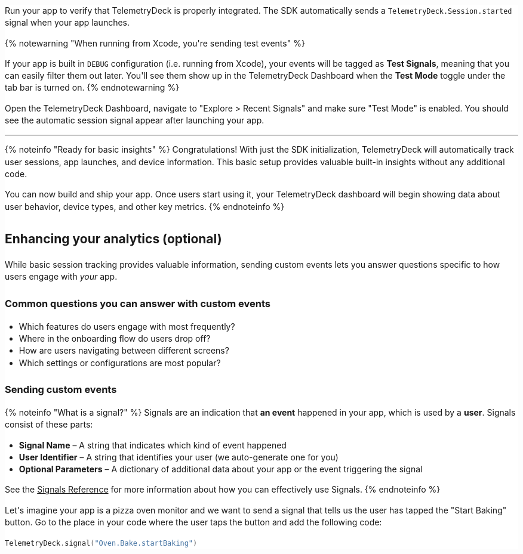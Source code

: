 Run your app to verify that TelemetryDeck is properly integrated. The SDK automatically sends a `TelemetryDeck.Session.started` signal when your app launches.

{% notewarning "When running from Xcode, you're sending test events" %}

If your app is built in `DEBUG` configuration (i.e. running from Xcode), your events will be tagged as **Test Signals**, meaning that you can easily filter them out later. You'll see them show up in the TelemetryDeck Dashboard when the **Test Mode** toggle under the tab bar is turned on.
{% endnotewarning %}

Open the TelemetryDeck Dashboard, navigate to "Explore > Recent Signals" and make sure "Test Mode" is enabled. You should see the automatic session signal appear after launching your app.

---

{% noteinfo "Ready for basic insights" %}
Congratulations! With just the SDK initialization, TelemetryDeck will automatically track user sessions, app launches, and device information. This basic setup provides valuable built-in insights without any additional code.

You can now build and ship your app. Once users start using it, your TelemetryDeck dashboard will begin showing data about user behavior, device types, and other key metrics.
{% endnoteinfo %}

## Enhancing your analytics (optional)

While basic session tracking provides valuable information, sending custom events lets you answer questions specific to how users engage with *your* app.

### Common questions you can answer with custom events

- Which features do users engage with most frequently?
- Where in the onboarding flow do users drop off?
- How are users navigating between different screens?
- Which settings or configurations are most popular?

### Sending custom events

{% noteinfo "What is a signal?" %}
Signals are an indication that **an event** happened in your app, which is used by a **user**. Signals consist of these parts:

- **Signal Name** – A string that indicates which kind of event happened
- **User Identifier** – A string that identifies your user (we auto-generate one for you)
- **Optional Parameters** – A dictionary of additional data about your app or the event triggering the signal

See the [Signals Reference](/docs/api/signals-reference/) for more information about how you can effectively use Signals.
{% endnoteinfo %}

Let's imagine your app is a pizza oven monitor and we want to send a signal that tells us the user has tapped the "Start Baking" button. Go to the place in your code where the user taps the button and add the following code:

```swift
TelemetryDeck.signal("Oven.Bake.startBaking")
```
